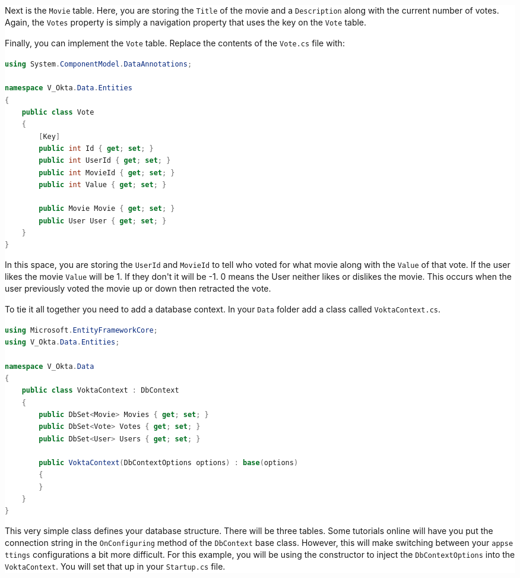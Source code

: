 Next is the `Movie` table.  Here, you are storing the `Title` of the movie and a `Description` along with the current number of votes.  Again, the `Votes` property is simply a navigation property that uses the key on the `Vote` table.

Finally, you can implement the `Vote` table. Replace the contents of the `Vote.cs` file with:

```csharp
using System.ComponentModel.DataAnnotations;

namespace V_Okta.Data.Entities
{
    public class Vote
    {
        [Key]
        public int Id { get; set; }
        public int UserId { get; set; }
        public int MovieId { get; set; }
        public int Value { get; set; }

        public Movie Movie { get; set; }
        public User User { get; set; }
    }
}
```

In this space,  you are storing the `UserId` and `MovieId` to tell who voted for what movie along with the `Value` of that vote.  If the user likes the movie `Value` will be 1.  If they don't it will be -1.  0 means the User neither likes or dislikes the movie.  This occurs when the user previously voted the movie up or down then retracted the vote.

To tie it all together you need to add a database context.  In your `Data` folder add a class called `VoktaContext.cs`.

```csharp
using Microsoft.EntityFrameworkCore;
using V_Okta.Data.Entities;

namespace V_Okta.Data
{
    public class VoktaContext : DbContext
    {
        public DbSet<Movie> Movies { get; set; }
        public DbSet<Vote> Votes { get; set; }
        public DbSet<User> Users { get; set; }

        public VoktaContext(DbContextOptions options) : base(options)
        {
        }
    }
}
```

This very simple class defines your database structure.  There will be three tables.  Some tutorials online will have you put the connection string in the `OnConfiguring` method of the `DbContext` base class.  However, this will make switching between your `appsettings` configurations a bit more difficult.  For this example, you will be using the constructor to inject the `DbContextOptions` into the `VoktaContext`.  You will set that up in your `Startup.cs` file.
